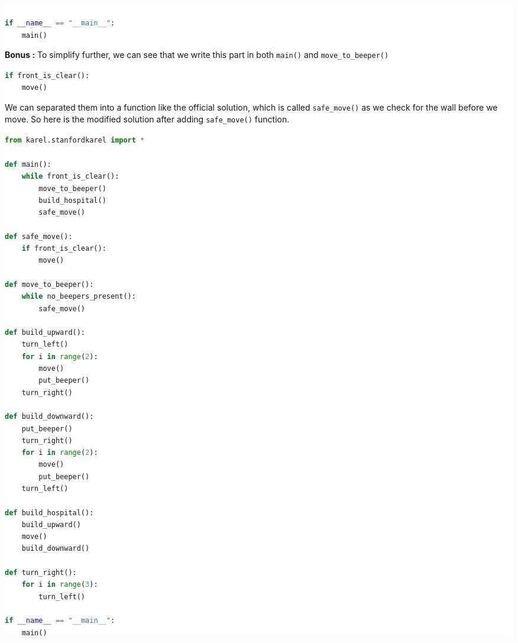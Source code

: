 ```Python

if __name__ == "__main__":
    main()
```

**Bonus :** 
To simplify further, we can see that we write this part in both `main()` and `move_to_beeper()`
```Python
if front_is_clear():
    move()
```
We can separated them into a function like the official solution, which is called `safe_move()` as we check for the wall before we move. So here is the modified solution after adding `safe_move()` function.

```Python
from karel.stanfordkarel import *

def main():
    while front_is_clear():
        move_to_beeper()
        build_hospital()
        safe_move()

def safe_move():
    if front_is_clear():
        move()

def move_to_beeper():
    while no_beepers_present():
        safe_move()

def build_upward():
    turn_left()
    for i in range(2):
        move()
        put_beeper()
    turn_right()

def build_downward():
    put_beeper()
    turn_right()
    for i in range(2):
        move()
        put_beeper()
    turn_left()

def build_hospital():
    build_upward() 
    move()
    build_downward()

def turn_right():
    for i in range(3):
        turn_left()

if __name__ == "__main__":
    main()
```